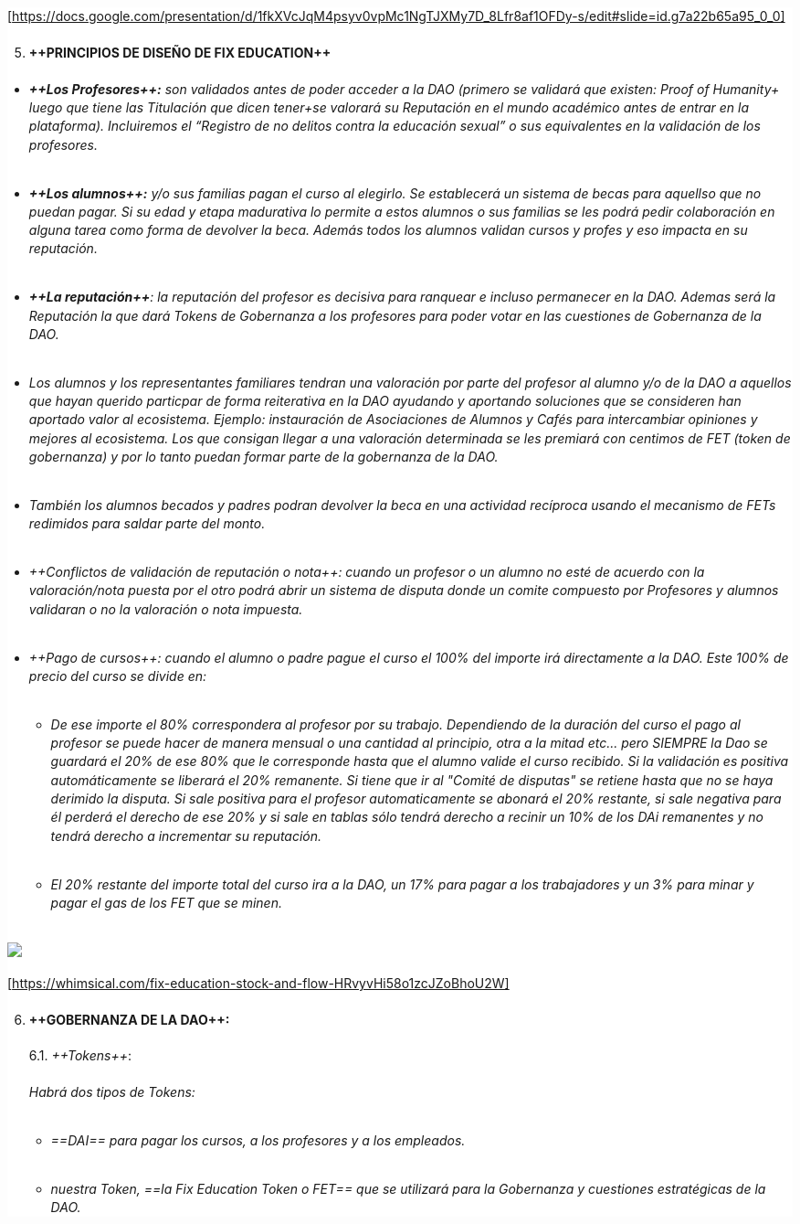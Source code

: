 [https://docs.google.com/presentation/d/1fkXVcJqM4psyv0vpMc1NgTJXMy7D_8Lfr8af1OFDy-s/edit#slide=id.g7a22b65a95_0_0]


5. #### ++PRINCIPIOS DE DISEÑO DE FIX EDUCATION++
* ###### ***++Los Profesores++:*** son validados antes de poder acceder a la DAO (primero se validará que existen: Proof of Humanity+ luego que tiene las Titulación que dicen tener+se valorará su Reputación en el mundo académico antes de entrar en la plataforma). Incluiremos el “Registro de no delitos contra la educación sexual” o sus equivalentes en la validación de los profesores.

* ###### ***++Los alumnos++:*** y/o sus familias pagan el curso al elegirlo. Se establecerá un sistema de becas para aquellso que no puedan pagar. Si su edad y etapa madurativa lo permite a estos alumnos o sus familias se les podrá pedir colaboración en alguna tarea como forma de devolver la beca. Además todos los alumnos validan cursos y profes y eso impacta en su reputación.
* ###### ***++La reputación++***: la reputación del profesor es decisiva para ranquear e incluso permanecer en la DAO. Ademas será la Reputación la que dará Tokens de Gobernanza a los profesores para poder votar en las cuestiones de Gobernanza de la DAO. 
* ###### Los alumnos y los representantes familiares tendran una valoración por parte del profesor al alumno y/o de la DAO a aquellos que hayan querido particpar de forma reiterativa en la DAO ayudando y aportando soluciones que se consideren han aportado valor al ecosistema. Ejemplo: instauración de Asociaciones de Alumnos y Cafés para intercambiar opiniones y mejores al ecosistema. Los que consigan llegar a una valoración determinada se les premiará con centimos de FET (token de gobernanza) y por lo tanto puedan formar parte de la gobernanza de la DAO. 
* ###### También los alumnos becados y padres podran devolver la beca en una actividad recíproca usando el mecanismo de FETs redimidos para saldar parte del monto.
* ###### ++Conflictos de validación de reputación o nota++: cuando un profesor o un alumno no esté de acuerdo con la valoración/nota puesta por el otro podrá abrir un sistema de disputa donde un comite compuesto por Profesores y alumnos validaran o no la valoración o nota impuesta. 
* ###### ++Pago de cursos++: cuando el alumno o padre pague el curso el 100% del importe irá directamente a la DAO. Este 100% de precio del curso se divide en:
    * ###### De ese importe el 80% correspondera al profesor por su trabajo. Dependiendo de la duración del curso el pago al profesor se puede hacer de manera mensual o una cantidad al principio, otra a la mitad etc... pero SIEMPRE la Dao se guardará el 20% de ese 80% que le corresponde hasta que el alumno valide el curso recibido. Si la validación es positiva automáticamente se liberará el 20% remanente. Si tiene que ir al "Comité de disputas" se retiene hasta que no se haya derimido la disputa. Si sale positiva para el profesor automaticamente se abonará el 20% restante, si sale negativa para él perderá el derecho de ese 20% y si sale en tablas sólo tendrá derecho a recinir un 10% de los DAi remanentes y no tendrá derecho a incrementar su reputación. 
    * ###### El 20% restante del importe total del curso ira a la DAO, un 17% para pagar a los trabajadores y un 3% para minar y pagar el gas de los FET que se minen.

![](https://i.imgur.com/WGTunwi.png)

[https://whimsical.com/fix-education-stock-and-flow-HRvyvHi58o1zcJZoBhoU2W]



6. #### ++GOBERNANZA DE LA DAO++: 
      6.1. *++Tokens++*: 
    ###### Habrá dos tipos de Tokens: 
    * ###### ==DAI== para pagar los cursos, a los profesores y a los empleados.
    * ###### nuestra Token, ==la Fix Education Token o FET== que se utilizará para la Gobernanza y cuestiones estratégicas de la DAO.
  